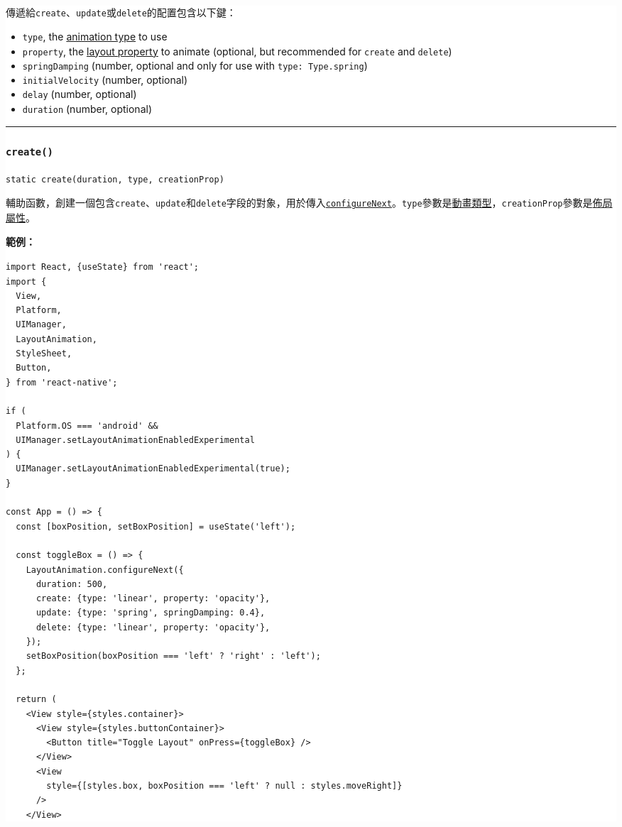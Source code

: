 傳遞給`create`、`update`或`delete`的配置包含以下鍵：

- `type`, the [animation type](layoutanimation.md#types) to use
- `property`, the [layout property](layoutanimation.md#properties) to animate (optional, but recommended for `create` and `delete`)
- `springDamping` (number, optional and only for use with `type: Type.spring`)
- `initialVelocity` (number, optional)
- `delay` (number, optional)
- `duration` (number, optional)

---

### `create()`

```tsx
static create(duration, type, creationProp)
```

輔助函數，創建一個包含`create`、`update`和`delete`字段的對象，用於傳入[`configureNext`](layoutanimation.md#configurenext)。`type`參數是[動畫類型](layoutanimation.md#types)，`creationProp`參數是[佈局屬性](layoutanimation.md#properties)。

**範例：**

<Tabs groupId="syntax" queryString defaultValue={constants.defaultSyntax} values={constants.syntax}>
<TabItem value="functional">

```SnackPlayer name=LayoutAnimation&supportedPlatforms=android,ios
import React, {useState} from 'react';
import {
  View,
  Platform,
  UIManager,
  LayoutAnimation,
  StyleSheet,
  Button,
} from 'react-native';

if (
  Platform.OS === 'android' &&
  UIManager.setLayoutAnimationEnabledExperimental
) {
  UIManager.setLayoutAnimationEnabledExperimental(true);
}

const App = () => {
  const [boxPosition, setBoxPosition] = useState('left');

  const toggleBox = () => {
    LayoutAnimation.configureNext({
      duration: 500,
      create: {type: 'linear', property: 'opacity'},
      update: {type: 'spring', springDamping: 0.4},
      delete: {type: 'linear', property: 'opacity'},
    });
    setBoxPosition(boxPosition === 'left' ? 'right' : 'left');
  };

  return (
    <View style={styles.container}>
      <View style={styles.buttonContainer}>
        <Button title="Toggle Layout" onPress={toggleBox} />
      </View>
      <View
        style={[styles.box, boxPosition === 'left' ? null : styles.moveRight]}
      />
    </View>
```